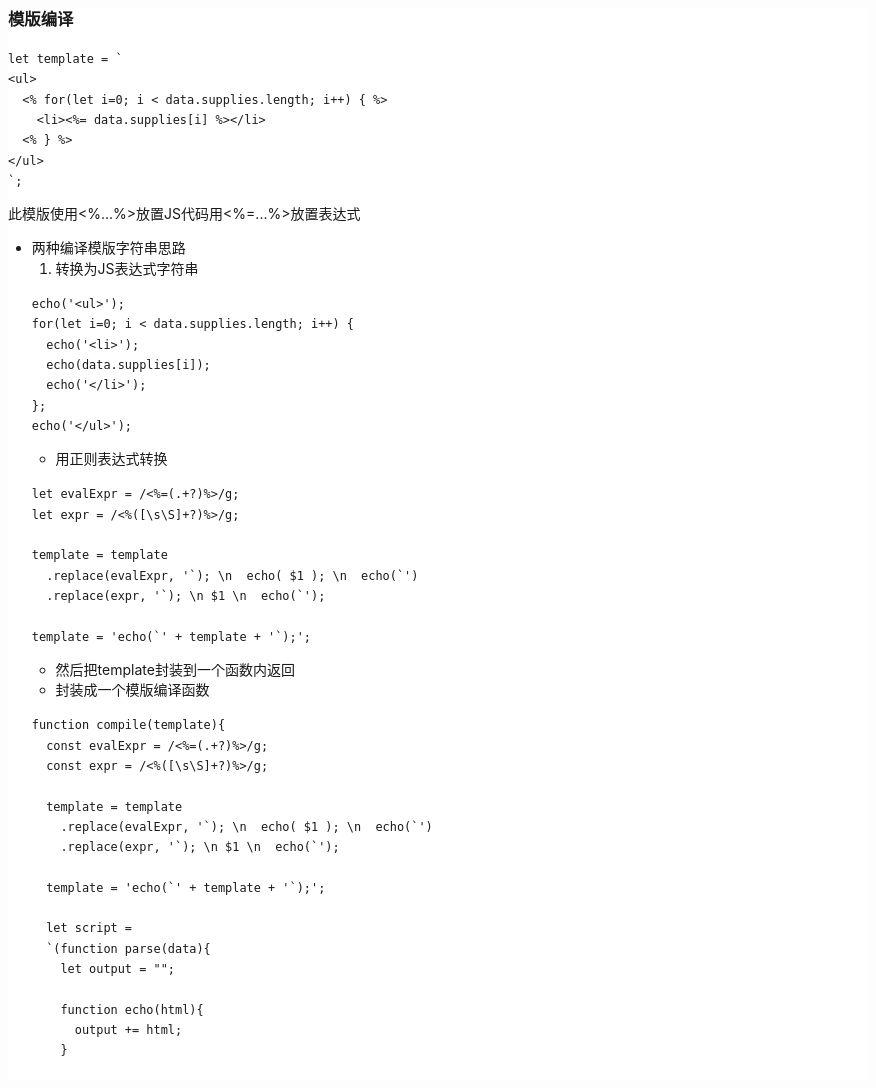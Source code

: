 ### 模版编译
  ```
  let template = `
  <ul>
    <% for(let i=0; i < data.supplies.length; i++) { %>
      <li><%= data.supplies[i] %></li>
    <% } %>
  </ul>
  `;
  ```
  此模版使用<%...%>放置JS代码用<%=...%>放置表达式
  - 两种编译模版字符串思路
    1. 转换为JS表达式字符串
    ```
    echo('<ul>');
    for(let i=0; i < data.supplies.length; i++) {
      echo('<li>');
      echo(data.supplies[i]);
      echo('</li>');
    };
    echo('</ul>');

    ```
      - 用正则表达式转换
    ```
    let evalExpr = /<%=(.+?)%>/g;
    let expr = /<%([\s\S]+?)%>/g;
    
    template = template
      .replace(evalExpr, '`); \n  echo( $1 ); \n  echo(`')
      .replace(expr, '`); \n $1 \n  echo(`');
    
    template = 'echo(`' + template + '`);';
    ```
    - 然后把template封装到一个函数内返回
    - 封装成一个模版编译函数
    ```
    function compile(template){
      const evalExpr = /<%=(.+?)%>/g;
      const expr = /<%([\s\S]+?)%>/g;
    
      template = template
        .replace(evalExpr, '`); \n  echo( $1 ); \n  echo(`')
        .replace(expr, '`); \n $1 \n  echo(`');
    
      template = 'echo(`' + template + '`);';
    
      let script =
      `(function parse(data){
        let output = "";
    
        function echo(html){
          output += html;
        }
    